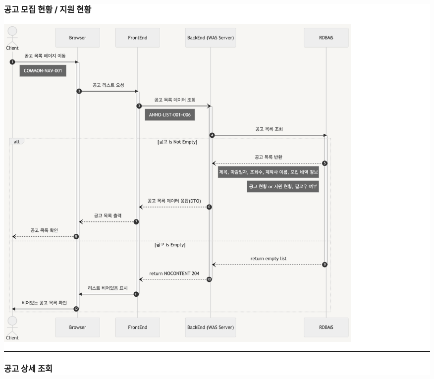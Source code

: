 ### 공고 모집 현황 / 지원 현황

<img src="../images/EQD_announcement_state.png" width="700">

---

### 공고 상세 조회
